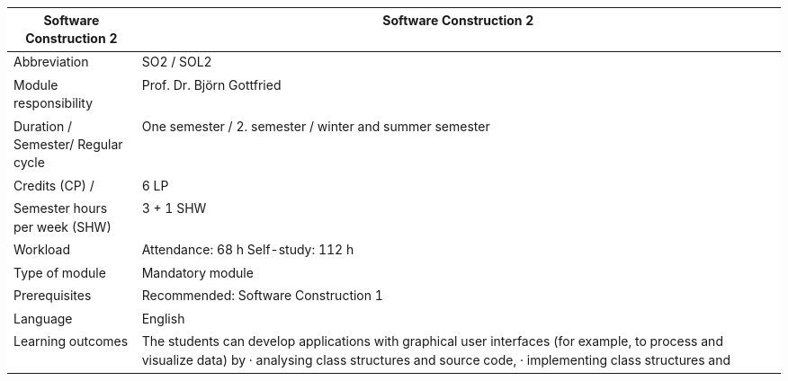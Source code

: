 
| Software Construction 2                      | Software Construction 2                                                                                                                                                                                                                                                                                                                                                                                                               |
|----------------------------------------------|---------------------------------------------------------------------------------------------------------------------------------------------------------------------------------------------------------------------------------------------------------------------------------------------------------------------------------------------------------------------------------------------------------------------------------------|
| Abbreviation                                 | SO2 / SOL2                                                                                                                                                                                                                                                                                                                                                                                                                            |
| Module responsibility                        | Prof. Dr. Björn Gottfried                                                                                                                                                                                                                                                                                                                                                                                                             |
| Duration / Semester/ Regular cycle           | One semester / 2. semester / winter and summer semester                                                                                                                                                                                                                                                                                                                                                                               |
| Credits (CP) /                               | 6 LP                                                                                                                                                                                                                                                                                                                                                                                                                                  |
| Semester hours per week (SHW)                | 3 + 1 SHW                                                                                                                                                                                                                                                                                                                                                                                                                             |
| Workload                                     | Attendance:   68 h  Self-study:   112 h                                                                                                                                                                                                                                                                                                                                                                                               |
| Type of module                               | Mandatory module                                                                                                                                                                                                                                                                                                                                                                                                                      |
| Prerequisites                                | Recommended: Software Construction 1                                                                                                                                                                                                                                                                                                                                                                                                  |
| Language                                     | English                                                                                                                                                                                                                                                                                                                                                                                                                               |
| Learning outcomes                            | The students can develop applications with graphical user interfaces (for  example, to process and visualize data) by   · analysing class structures and source code,  · implementing class structures and                                                                                                                                                                                                                            |